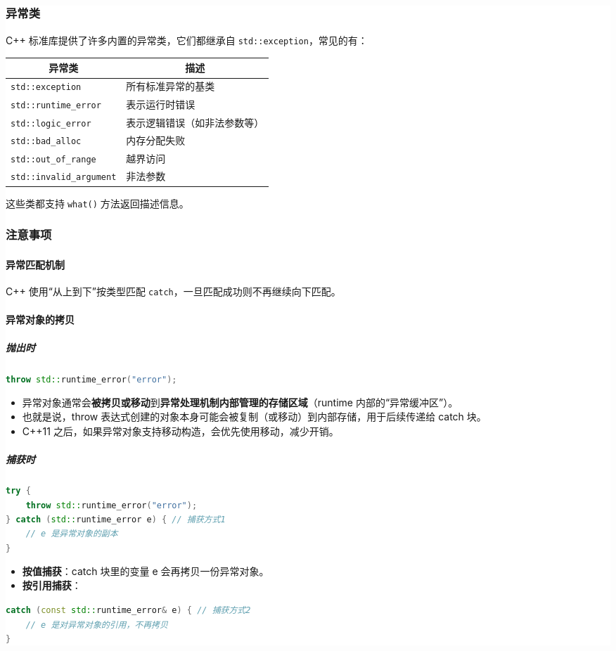 ### 异常类

C++ 标准库提供了许多内置的异常类，它们都继承自 `std::exception`，常见的有：

| 异常类                  | 描述                         |
| ----------------------- | ---------------------------- |
| `std::exception`        | 所有标准异常的基类           |
| `std::runtime_error`    | 表示运行时错误               |
| `std::logic_error`      | 表示逻辑错误（如非法参数等） |
| `std::bad_alloc`        | 内存分配失败                 |
| `std::out_of_range`     | 越界访问                     |
| `std::invalid_argument` | 非法参数                     |

这些类都支持 `what()` 方法返回描述信息。

### 注意事项

#### 异常匹配机制

C++ 使用“从上到下”按类型匹配 `catch`，一旦匹配成功则不再继续向下匹配。

#### 异常对象的拷贝

##### 抛出时

```cpp
throw std::runtime_error("error");
```

- 异常对象通常会**被拷贝或移动**到**异常处理机制内部管理的存储区域**（runtime 内部的“异常缓冲区”）。
- 也就是说，throw 表达式创建的对象本身可能会被复制（或移动）到内部存储，用于后续传递给 catch 块。
- C++11 之后，如果异常对象支持移动构造，会优先使用移动，减少开销。

##### 捕获时

```cpp
try {
    throw std::runtime_error("error");
} catch (std::runtime_error e) { // 捕获方式1
    // e 是异常对象的副本
}
```

- **按值捕获**：catch 块里的变量 e 会再拷贝一份异常对象。
- **按引用捕获**：

```cpp
catch (const std::runtime_error& e) { // 捕获方式2
    // e 是对异常对象的引用，不再拷贝
}
```
